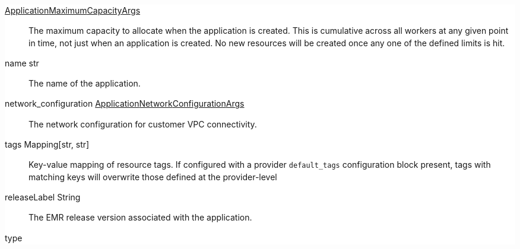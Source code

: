 </span>
        <span class="property-indicator"></span>
        <span class="property-type"><a href="#applicationmaximumcapacity">Application<wbr>Maximum<wbr>Capacity<wbr>Args</a></span>
    </dt>
    <dd><p>The maximum capacity to allocate when the application is created. This is cumulative across all workers at any given point in time, not just when an application is created. No new resources will be created once any one of the defined limits is hit.</p>
</dd><dt class="property-optional property-replacement"
            title="Optional">
        <span id="name_python">
<a data-swiftype-name="resource-property" data-swiftype-type="text" href="#name_python" style="color: inherit; text-decoration: inherit;">name</a>
</span>
        <span class="property-indicator"></span>
        <span class="property-type">str</span>
    </dt>
    <dd><p>The name of the application.</p>
</dd><dt class="property-optional"
            title="Optional">
        <span id="network_configuration_python">
<a data-swiftype-name="resource-property" data-swiftype-type="text" href="#network_configuration_python" style="color: inherit; text-decoration: inherit;">network_<wbr>configuration</a>
</span>
        <span class="property-indicator"></span>
        <span class="property-type"><a href="#applicationnetworkconfiguration">Application<wbr>Network<wbr>Configuration<wbr>Args</a></span>
    </dt>
    <dd><p>The network configuration for customer VPC connectivity.</p>
</dd><dt class="property-optional"
            title="Optional">
        <span id="tags_python">
<a data-swiftype-name="resource-property" data-swiftype-type="text" href="#tags_python" style="color: inherit; text-decoration: inherit;">tags</a>
</span>
        <span class="property-indicator"></span>
        <span class="property-type">Mapping[str, str]</span>
    </dt>
    <dd><p>Key-value mapping of resource tags. If configured with a provider <code>default_tags</code> configuration block present, tags with matching keys will overwrite those defined at the provider-level</p>
</dd></dl>
</pulumi-choosable>
</div>

<div>
<pulumi-choosable type="language" values="yaml">
<dl class="resources-properties"><dt class="property-required property-replacement"
            title="Required">
        <span id="releaselabel_yaml">
<a data-swiftype-name="resource-property" data-swiftype-type="text" href="#releaselabel_yaml" style="color: inherit; text-decoration: inherit;">release<wbr>Label</a>
</span>
        <span class="property-indicator"></span>
        <span class="property-type">String</span>
    </dt>
    <dd><p>The EMR release version associated with the application.</p>
</dd><dt class="property-required property-replacement"
            title="Required">
        <span id="type_yaml">
<a data-swiftype-name="resource-property" data-swiftype-type="text" href="#type_yaml" style="color: inherit; text-decoration: inherit;">type</a>
</span>
        <span class="property-indicator"></span>